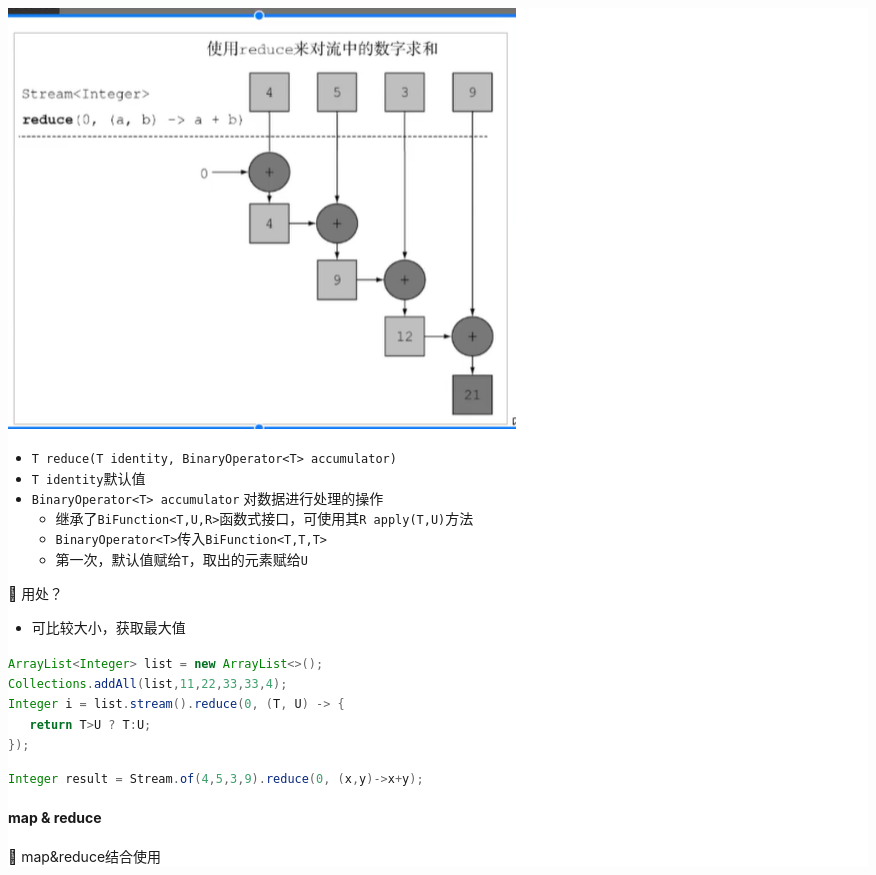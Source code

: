 ![](/static/2020-08-19-17-45-01.png)

* `T reduce(T identity, BinaryOperator<T> accumulator)`
* `T identity`默认值
* `BinaryOperator<T> accumulator` 对数据进行处理的操作
  * 继承了`BiFunction<T,U,R>`函数式接口，可使用其`R apply(T,U)`方法
  * `BinaryOperator<T>`传入`BiFunction<T,T,T>`
  * 第一次，默认值赋给`T`，取出的元素赋给`U`

🍊 用处？

* 可比较大小，获取最大值

```java
ArrayList<Integer> list = new ArrayList<>();
Collections.addAll(list,11,22,33,33,4);
Integer i = list.stream().reduce(0, (T, U) -> {
   return T>U ? T:U;
});
```

```java
Integer result = Stream.of(4,5,3,9).reduce(0, (x,y)->x+y);
```

#### map & reduce

🍊 map&reduce结合使用
